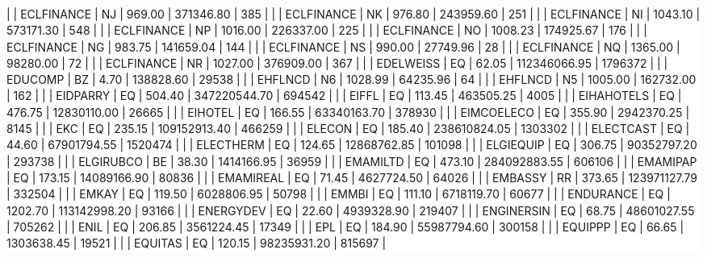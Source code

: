 |  | ECLFINANCE | NJ | 969.00 | 371346.80 | 385 |
|  | ECLFINANCE | NK | 976.80 | 243959.60 | 251 |
|  | ECLFINANCE | NI | 1043.10 | 573171.30 | 548 |
|  | ECLFINANCE | NP | 1016.00 | 226337.00 | 225 |
|  | ECLFINANCE | NO | 1008.23 | 174925.67 | 176 |
|  | ECLFINANCE | NG | 983.75 | 141659.04 | 144 |
|  | ECLFINANCE | NS | 990.00 | 27749.96 | 28 |
|  | ECLFINANCE | NQ | 1365.00 | 98280.00 | 72 |
|  | ECLFINANCE | NR | 1027.00 | 376909.00 | 367 |
|  | EDELWEISS | EQ | 62.05 | 112346066.95 | 1796372 |
|  | EDUCOMP | BZ | 4.70 | 138828.60 | 29538 |
|  | EHFLNCD | N6 | 1028.99 | 64235.96 | 64 |
|  | EHFLNCD | N5 | 1005.00 | 162732.00 | 162 |
|  | EIDPARRY | EQ | 504.40 | 347220544.70 | 694542 |
|  | EIFFL | EQ | 113.45 | 463505.25 | 4005 |
|  | EIHAHOTELS | EQ | 476.75 | 12830110.00 | 26665 |
|  | EIHOTEL | EQ | 166.55 | 63340163.70 | 378930 |
|  | EIMCOELECO | EQ | 355.90 | 2942370.25 | 8145 |
|  | EKC | EQ | 235.15 | 109152913.40 | 466259 |
|  | ELECON | EQ | 185.40 | 238610824.05 | 1303302 |
|  | ELECTCAST | EQ | 44.60 | 67901794.55 | 1520474 |
|  | ELECTHERM | EQ | 124.65 | 12868762.85 | 101098 |
|  | ELGIEQUIP | EQ | 306.75 | 90352797.20 | 293738 |
|  | ELGIRUBCO | BE | 38.30 | 1414166.95 | 36959 |
|  | EMAMILTD | EQ | 473.10 | 284092883.55 | 606106 |
|  | EMAMIPAP | EQ | 173.15 | 14089166.90 | 80836 |
|  | EMAMIREAL | EQ | 71.45 | 4627724.50 | 64026 |
|  | EMBASSY | RR | 373.65 | 123971127.79 | 332504 |
|  | EMKAY | EQ | 119.50 | 6028806.95 | 50798 |
|  | EMMBI | EQ | 111.10 | 6718119.70 | 60677 |
|  | ENDURANCE | EQ | 1202.70 | 113142998.20 | 93166 |
|  | ENERGYDEV | EQ | 22.60 | 4939328.90 | 219407 |
|  | ENGINERSIN | EQ | 68.75 | 48601027.55 | 705262 |
|  | ENIL | EQ | 206.85 | 3561224.45 | 17349 |
|  | EPL | EQ | 184.90 | 55987794.60 | 300158 |
|  | EQUIPPP | EQ | 66.65 | 1303638.45 | 19521 |
|  | EQUITAS | EQ | 120.15 | 98235931.20 | 815697 |